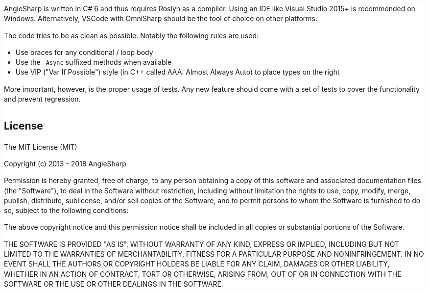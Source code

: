 AngleSharp is written in C# 6 and thus requires Roslyn as a compiler. Using an IDE like Visual Studio 2015+ is recommended on Windows. Alternatively, VSCode with OmniSharp should be the tool of choice on other platforms.

The code tries to be as clean as possible. Notably the following rules are used:

- Use braces for any conditional / loop body
- Use the `-Async` suffixed methods when available
- Use VIP ("Var If Possible") style (in C++ called AAA: Almost Always Auto) to place types on the right

More important, however, is the proper usage of tests. Any new feature should come with a set of tests to cover the functionality and prevent regression.

## License

The MIT License (MIT)

Copyright (c) 2013 - 2018 AngleSharp

Permission is hereby granted, free of charge, to any person obtaining a copy of this software and associated documentation files (the "Software"), to deal in the Software without restriction, including without limitation the rights to use, copy, modify, merge, publish, distribute, sublicense, and/or sell copies of the Software, and to permit persons to whom the Software is furnished to do so, subject to the following conditions:

The above copyright notice and this permission notice shall be included in all copies or substantial portions of the Software.

THE SOFTWARE IS PROVIDED "AS IS", WITHOUT WARRANTY OF ANY KIND, EXPRESS OR IMPLIED, INCLUDING BUT NOT LIMITED TO THE WARRANTIES OF MERCHANTABILITY, FITNESS FOR A PARTICULAR PURPOSE AND NONINFRINGEMENT. IN NO EVENT SHALL THE AUTHORS OR COPYRIGHT HOLDERS BE LIABLE FOR ANY CLAIM, DAMAGES OR OTHER LIABILITY, WHETHER IN AN ACTION OF CONTRACT, TORT OR OTHERWISE, ARISING FROM, OUT OF OR IN CONNECTION WITH THE SOFTWARE OR THE USE OR OTHER DEALINGS IN THE SOFTWARE.
